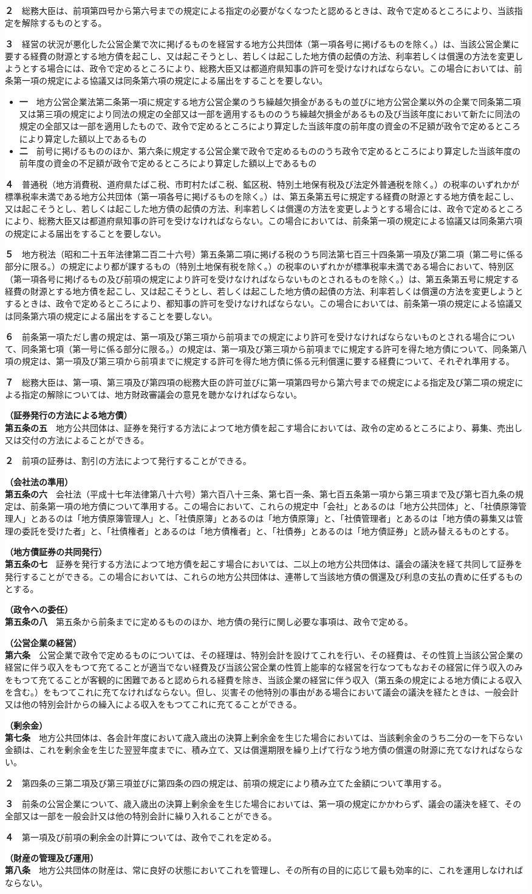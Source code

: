 **２**　総務大臣は、前項第四号から第六号までの規定による指定の必要がなくなつたと認めるときは、政令で定めるところにより、当該指定を解除するものとする。  
  
**３**　経営の状況が悪化した公営企業で次に掲げるものを経営する地方公共団体（第一項各号に掲げるものを除く。）は、当該公営企業に要する経費の財源とする地方債を起こし、又は起こそうとし、若しくは起こした地方債の起債の方法、利率若しくは償還の方法を変更しようとする場合には、政令で定めるところにより、総務大臣又は都道府県知事の許可を受けなければならない。この場合においては、前条第一項の規定による協議又は同条第六項の規定による届出をすることを要しない。  
* **一**　地方公営企業法第二条第一項に規定する地方公営企業のうち繰越欠損金があるもの並びに地方公営企業以外の企業で同条第二項又は第三項の規定により同法の規定の全部又は一部を適用するもののうち繰越欠損金があるもの及び当該年度において新たに同法の規定の全部又は一部を適用したもので、政令で定めるところにより算定した当該年度の前年度の資金の不足額が政令で定めるところにより算定した額以上であるもの  
* **二**　前号に掲げるもののほか、第六条に規定する公営企業で政令で定めるもののうち政令で定めるところにより算定した当該年度の前年度の資金の不足額が政令で定めるところにより算定した額以上であるもの  
  
**４**　普通税（地方消費税、道府県たばこ税、市町村たばこ税、鉱区税、特別土地保有税及び法定外普通税を除く。）の税率のいずれかが標準税率未満である地方公共団体（第一項各号に掲げるものを除く。）は、第五条第五号に規定する経費の財源とする地方債を起こし、又は起こそうとし、若しくは起こした地方債の起債の方法、利率若しくは償還の方法を変更しようとする場合には、政令で定めるところにより、総務大臣又は都道府県知事の許可を受けなければならない。この場合においては、前条第一項の規定による協議又は同条第六項の規定による届出をすることを要しない。  
  
**５**　地方税法（昭和二十五年法律第二百二十六号）第五条第二項に掲げる税のうち同法第七百三十四条第一項及び第二項（第二号に係る部分に限る。）の規定により都が課するもの（特別土地保有税を除く。）の税率のいずれかが標準税率未満である場合において、特別区（第一項各号に掲げるもの及び前項の規定により許可を受けなければならないものとされるものを除く。）は、第五条第五号に規定する経費の財源とする地方債を起こし、又は起こそうとし、若しくは起こした地方債の起債の方法、利率若しくは償還の方法を変更しようとするときは、政令で定めるところにより、都知事の許可を受けなければならない。この場合においては、前条第一項の規定による協議又は同条第六項の規定による届出をすることを要しない。  
  
**６**　前条第一項ただし書の規定は、第一項及び第三項から前項までの規定により許可を受けなければならないものとされる場合について、同条第七項（第一号に係る部分に限る。）の規定は、第一項及び第三項から前項までに規定する許可を得た地方債について、同条第八項の規定は、第一項及び第三項から前項までに規定する許可を得た地方債に係る元利償還に要する経費について、それぞれ準用する。  
  
**７**　総務大臣は、第一項、第三項及び第四項の総務大臣の許可並びに第一項第四号から第六号までの規定による指定及び第二項の規定による指定の解除については、地方財政審議会の意見を聴かなければならない。  
  
**（証券発行の方法による地方債）**  
**第五条の五**　地方公共団体は、証券を発行する方法によつて地方債を起こす場合においては、政令の定めるところにより、募集、売出し又は交付の方法によることができる。  
  
**２**　前項の証券は、割引の方法によつて発行することができる。  
  
**（会社法の準用）**  
**第五条の六**　会社法（平成十七年法律第八十六号）第六百八十三条、第七百一条、第七百五条第一項から第三項まで及び第七百九条の規定は、前条第一項の地方債について準用する。この場合において、これらの規定中「会社」とあるのは「地方公共団体」と、「社債原簿管理人」とあるのは「地方債原簿管理人」と、「社債原簿」とあるのは「地方債原簿」と、「社債管理者」とあるのは「地方債の募集又は管理の委託を受けた者」と、「社債権者」とあるのは「地方債権者」と、「社債券」とあるのは「地方債証券」と読み替えるものとする。  
  
**（地方債証券の共同発行）**  
**第五条の七**　証券を発行する方法によつて地方債を起こす場合においては、二以上の地方公共団体は、議会の議決を経て共同して証券を発行することができる。この場合においては、これらの地方公共団体は、連帯して当該地方債の償還及び利息の支払の責めに任ずるものとする。  
  
**（政令への委任）**  
**第五条の八**　第五条から前条までに定めるもののほか、地方債の発行に関し必要な事項は、政令で定める。  
  
**（公営企業の経営）**  
**第六条**　公営企業で政令で定めるものについては、その経理は、特別会計を設けてこれを行い、その経費は、その性質上当該公営企業の経営に伴う収入をもつて充てることが適当でない経費及び当該公営企業の性質上能率的な経営を行なつてもなおその経営に伴う収入のみをもつて充てることが客観的に困難であると認められる経費を除き、当該企業の経営に伴う収入（第五条の規定による地方債による収入を含む。）をもつてこれに充てなければならない。但し、災害その他特別の事由がある場合において議会の議決を経たときは、一般会計又は他の特別会計からの繰入による収入をもつてこれに充てることができる。  
  
**（剰余金）**  
**第七条**　地方公共団体は、各会計年度において歳入歳出の決算上剰余金を生じた場合においては、当該剰余金のうち二分の一を下らない金額は、これを剰余金を生じた翌翌年度までに、積み立て、又は償還期限を繰り上げて行なう地方債の償還の財源に充てなければならない。  
  
**２**　第四条の三第二項及び第三項並びに第四条の四の規定は、前項の規定により積み立てた金額について準用する。  
  
**３**　前条の公営企業について、歳入歳出の決算上剰余金を生じた場合においては、第一項の規定にかかわらず、議会の議決を経て、その全部又は一部を一般会計又は他の特別会計に繰り入れることができる。  
  
**４**　第一項及び前項の剰余金の計算については、政令でこれを定める。  
  
**（財産の管理及び運用）**  
**第八条**　地方公共団体の財産は、常に良好の状態においてこれを管理し、その所有の目的に応じて最も効率的に、これを運用しなければならない。  
  